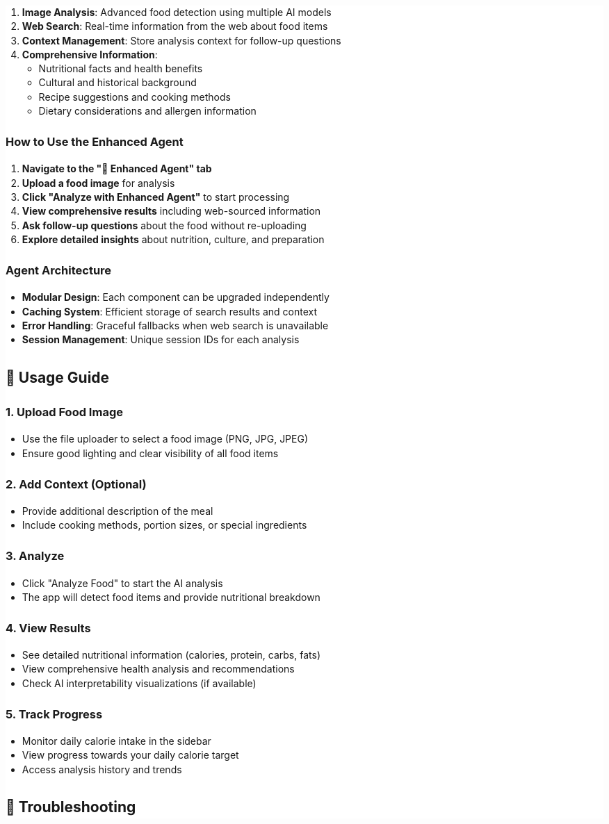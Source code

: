 1. **Image Analysis**: Advanced food detection using multiple AI models
2. **Web Search**: Real-time information from the web about food items
3. **Context Management**: Store analysis context for follow-up questions
4. **Comprehensive Information**: 
   - Nutritional facts and health benefits
   - Cultural and historical background
   - Recipe suggestions and cooking methods
   - Dietary considerations and allergen information

### How to Use the Enhanced Agent

1. **Navigate to the "🤖 Enhanced Agent" tab**
2. **Upload a food image** for analysis
3. **Click "Analyze with Enhanced Agent"** to start processing
4. **View comprehensive results** including web-sourced information
5. **Ask follow-up questions** about the food without re-uploading
6. **Explore detailed insights** about nutrition, culture, and preparation

### Agent Architecture

- **Modular Design**: Each component can be upgraded independently
- **Caching System**: Efficient storage of search results and context
- **Error Handling**: Graceful fallbacks when web search is unavailable
- **Session Management**: Unique session IDs for each analysis

## 📖 Usage Guide

### 1. Upload Food Image
- Use the file uploader to select a food image (PNG, JPG, JPEG)
- Ensure good lighting and clear visibility of all food items

### 2. Add Context (Optional)
- Provide additional description of the meal
- Include cooking methods, portion sizes, or special ingredients

### 3. Analyze
- Click "Analyze Food" to start the AI analysis
- The app will detect food items and provide nutritional breakdown

### 4. View Results
- See detailed nutritional information (calories, protein, carbs, fats)
- View comprehensive health analysis and recommendations
- Check AI interpretability visualizations (if available)

### 5. Track Progress
- Monitor daily calorie intake in the sidebar
- View progress towards your daily calorie target
- Access analysis history and trends

## 🔧 Troubleshooting

